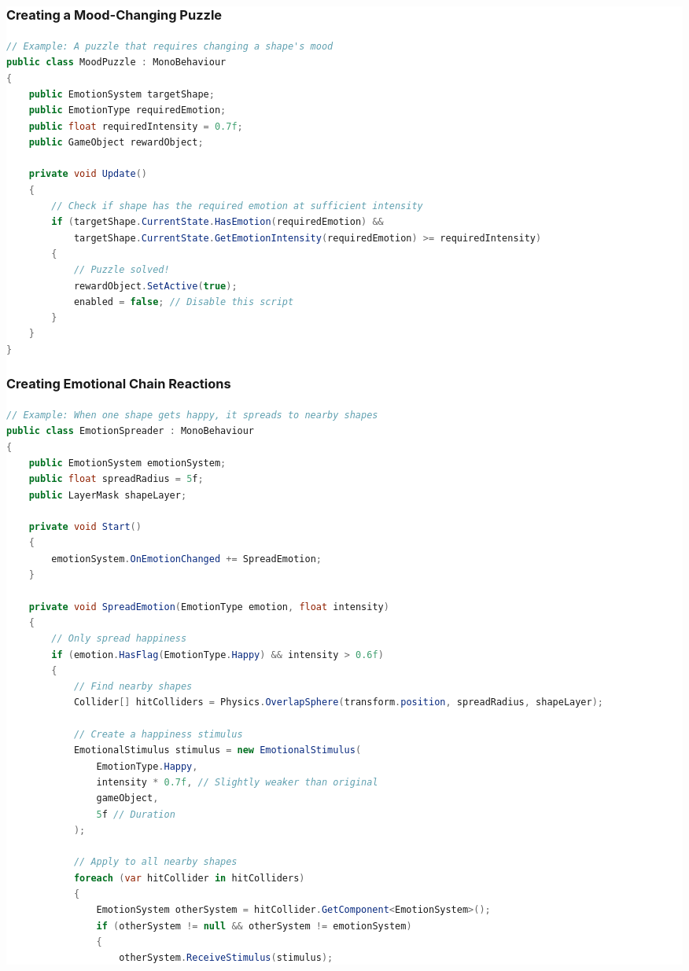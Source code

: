 ### Creating a Mood-Changing Puzzle

```csharp
// Example: A puzzle that requires changing a shape's mood
public class MoodPuzzle : MonoBehaviour
{
    public EmotionSystem targetShape;
    public EmotionType requiredEmotion;
    public float requiredIntensity = 0.7f;
    public GameObject rewardObject;
    
    private void Update()
    {
        // Check if shape has the required emotion at sufficient intensity
        if (targetShape.CurrentState.HasEmotion(requiredEmotion) && 
            targetShape.CurrentState.GetEmotionIntensity(requiredEmotion) >= requiredIntensity)
        {
            // Puzzle solved!
            rewardObject.SetActive(true);
            enabled = false; // Disable this script
        }
    }
}
```

### Creating Emotional Chain Reactions

```csharp
// Example: When one shape gets happy, it spreads to nearby shapes
public class EmotionSpreader : MonoBehaviour
{
    public EmotionSystem emotionSystem;
    public float spreadRadius = 5f;
    public LayerMask shapeLayer;
    
    private void Start()
    {
        emotionSystem.OnEmotionChanged += SpreadEmotion;
    }
    
    private void SpreadEmotion(EmotionType emotion, float intensity)
    {
        // Only spread happiness
        if (emotion.HasFlag(EmotionType.Happy) && intensity > 0.6f)
        {
            // Find nearby shapes
            Collider[] hitColliders = Physics.OverlapSphere(transform.position, spreadRadius, shapeLayer);
            
            // Create a happiness stimulus
            EmotionalStimulus stimulus = new EmotionalStimulus(
                EmotionType.Happy,
                intensity * 0.7f, // Slightly weaker than original
                gameObject,
                5f // Duration
            );
            
            // Apply to all nearby shapes
            foreach (var hitCollider in hitColliders)
            {
                EmotionSystem otherSystem = hitCollider.GetComponent<EmotionSystem>();
                if (otherSystem != null && otherSystem != emotionSystem)
                {
                    otherSystem.ReceiveStimulus(stimulus);
```